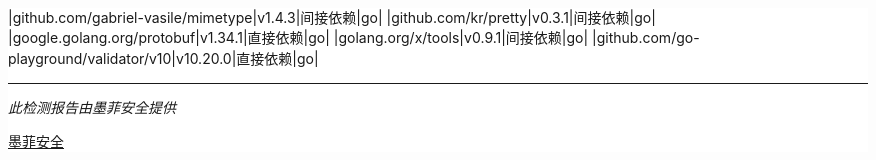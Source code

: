 |github.com/gabriel-vasile/mimetype|v1.4.3|间接依赖|go|
|github.com/kr/pretty|v0.3.1|间接依赖|go|
|google.golang.org/protobuf|v1.34.1|直接依赖|go|
|golang.org/x/tools|v0.9.1|间接依赖|go|
|github.com/go-playground/validator/v10|v10.20.0|直接依赖|go|


------

*此检测报告由墨菲安全提供*

[墨菲安全](www.murphysec.com)
